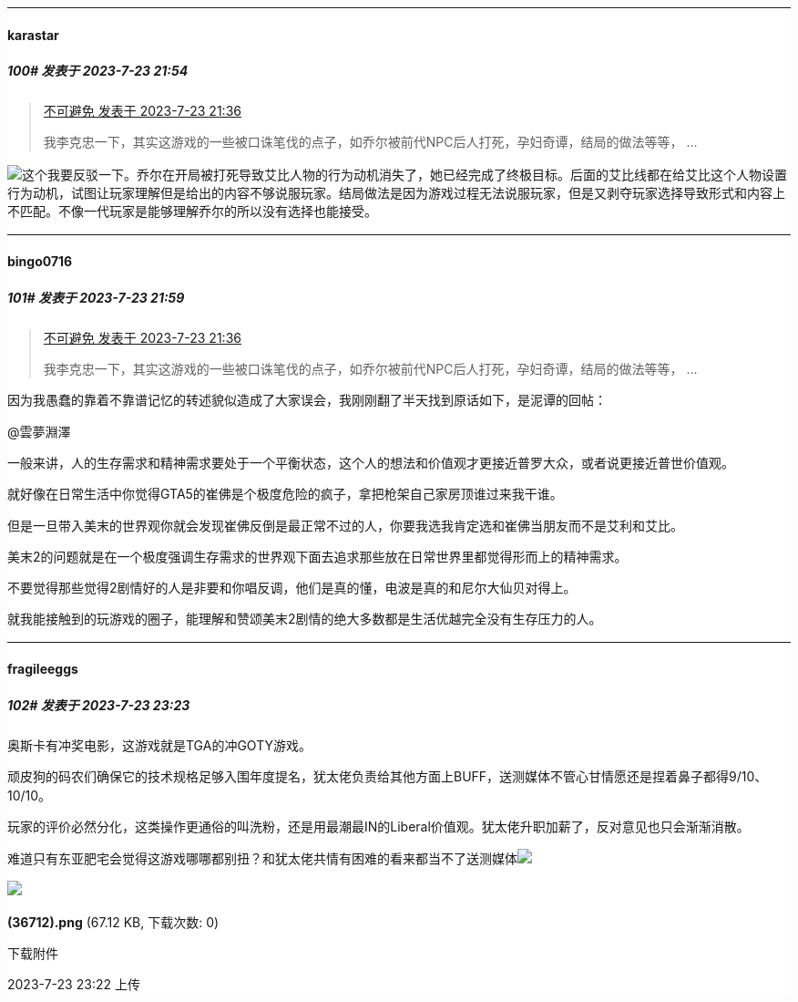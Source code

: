 
*****

####  karastar  
##### 100#       发表于 2023-7-23 21:54

<blockquote><a href="httphttps://bbs.saraba1st.com/2b/forum.php?mod=redirect&amp;goto=findpost&amp;pid=61762945&amp;ptid=2145383" target="_blank">不可避免 发表于 2023-7-23 21:36</a>

我李克忠一下，其实这游戏的一些被口诛笔伐的点子，如乔尔被前代NPC后人打死，孕妇奇谭，结局的做法等等， ...</blockquote>
<img src="https://static.saraba1st.com/image/smiley/face2017/067.png" referrerpolicy="no-referrer">这个我要反驳一下。乔尔在开局被打死导致艾比人物的行为动机消失了，她已经完成了终极目标。后面的艾比线都在给艾比这个人物设置行为动机，试图让玩家理解但是给出的内容不够说服玩家。结局做法是因为游戏过程无法说服玩家，但是又剥夺玩家选择导致形式和内容上不匹配。不像一代玩家是能够理解乔尔的所以没有选择也能接受。

*****

####  bingo0716  
##### 101#       发表于 2023-7-23 21:59

<blockquote><a href="httphttps://bbs.saraba1st.com/2b/forum.php?mod=redirect&amp;goto=findpost&amp;pid=61762945&amp;ptid=2145383" target="_blank">不可避免 发表于 2023-7-23 21:36</a>

我李克忠一下，其实这游戏的一些被口诛笔伐的点子，如乔尔被前代NPC后人打死，孕妇奇谭，结局的做法等等， ...</blockquote>
因为我愚蠢的靠着不靠谱记忆的转述貌似造成了大家误会，我刚刚翻了半天找到原话如下，是泥谭的回帖：

@雲夢淵澤

一般来讲，人的生存需求和精神需求要处于一个平衡状态，这个人的想法和价值观才更接近普罗大众，或者说更接近普世价值观。

就好像在日常生活中你觉得GTA5的崔佛是个极度危险的疯子，拿把枪架自己家房顶谁过来我干谁。

但是一旦带入美末的世界观你就会发现崔佛反倒是最正常不过的人，你要我选我肯定选和崔佛当朋友而不是艾利和艾比。

美末2的问题就是在一个极度强调生存需求的世界观下面去追求那些放在日常世界里都觉得形而上的精神需求。

不要觉得那些觉得2剧情好的人是非要和你唱反调，他们是真的懂，电波是真的和尼尔大仙贝对得上。

就我能接触到的玩游戏的圈子，能理解和赞颂美末2剧情的绝大多数都是生活优越完全没有生存压力的人。


*****

####  fragileeggs  
##### 102#       发表于 2023-7-23 23:23

奥斯卡有冲奖电影，这游戏就是TGA的冲GOTY游戏。

顽皮狗的码农们确保它的技术规格足够入围年度提名，犹太佬负责给其他方面上BUFF，送测媒体不管心甘情愿还是捏着鼻子都得9/10、10/10。

玩家的评价必然分化，这类操作更通俗的叫洗粉，还是用最潮最IN的Liberal价值观。犹太佬升职加薪了，反对意见也只会渐渐消散。

难道只有东亚肥宅会觉得这游戏哪哪都别扭？和犹太佬共情有困难的看来都当不了送测媒体<img src="https://static.saraba1st.com/image/smiley/face2017/163.png" referrerpolicy="no-referrer">

<img src="https://img.saraba1st.com/forum/202307/23/232227l3myxnn3yaalnynk.png" referrerpolicy="no-referrer">

<strong>(36712).png</strong> (67.12 KB, 下载次数: 0)

下载附件

2023-7-23 23:22 上传

